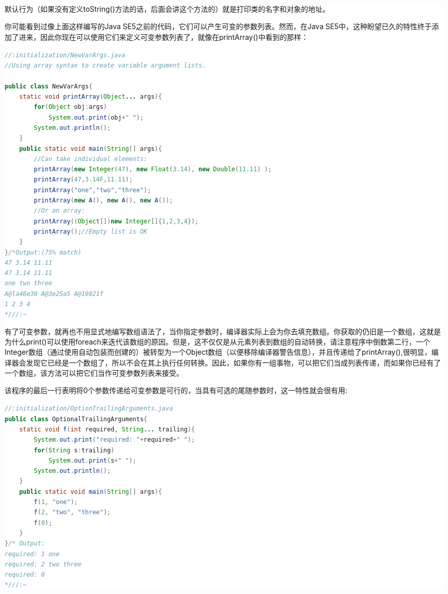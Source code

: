 默认行为（如果没有定义toString()方法的话，后面会讲这个方法的）就是打印类的名字和对象的地址。

你可能看到过像上面这样编写的Java SE5之前的代码，它们可以产生可变的参数列表。然而，在Java SE5中，这种盼望已久的特性终于添加了进来，因此你现在可以使用它们来定义可变参数列表了，就像在printArray()中看到的那样：

```java
//:initialization/NewVarArgs.java
//Using array syntax to create variable argument lists.

public class NewVarArgs{
    static void printArray(Object... args){
        for(Object obj:args)
            System.out.print(obj+" ");
        System.out.println();
    }
    public static void main(String[] args){
        //Can take individual elements:
    	printArray(new Integer(47), new Float(3.14), new Double(11.11) );
        printArray(47,3.14F,11.11);
    	printArray("one","two","three");
    	printArray(new A(), new A(), new A());
        //Or an array:
        printArray((Object[])new Integer[]{1,2,3,4});
        printArray();//Empty list is OK
	}
}/*Output:(75% match)
47 3.14 11.11
47 3.14 11.11
one two three
A@la46e30 A@3e25a5 A@19821f
1 2 3 4
*///:~
```

有了可变参数，就再也不用显式地编写数组语法了，当你指定参数时，编译器实际上会为你去填充数组。你获取的仍旧是一个数组，这就是为什么print()可以使用foreach来迭代该数组的原因。但是，这不仅仅是从元素列表到数组的自动转换，请注意程序中倒数第二行，一个Integer数组（通过使用自动包装而创建的）被转型为一个Object数组（以便移除编译器警告信息），并且传递给了printArray(),很明显，编译器会发现它已经是一个数组了，所以不会在其上执行任何转换。因此，如果你有一组事物，可以把它们当成列表传递，而如果你已经有了一个数组，该方法可以把它们当作可变参数列表来接受。

该程序的最后一行表明将0个参数传递给可变参数是可行的，当具有可选的尾随参数时，这一特性就会很有用:

```java
//:initialization/OptionTrailingArguments.java
public class OptionalTrailingArguments{
    static void f(int required, String... trailing){
        System.out.print("required: "+required+" ");
        for(String s:trailing)
            System.out.print(s+" ");
        System.out.println();
    }
    public static void main(String[] args){
        f(1, "one");
        f(2, "two", "three");
        f(0);
    }
}/* Output:
required: 1 one
required: 2 two three
required: 0
*///:~
```

